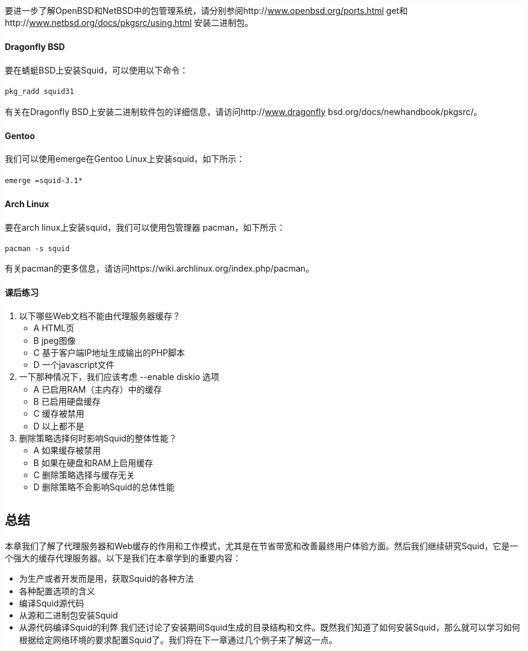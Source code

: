 要进一步了解OpenBSD和NetBSD中的包管理系统，请分别参阅http://www.openbsd.org/ports.html get和http://www.netbsd.org/docs/pkgsrc/using.html 安装二进制包。
#### Dragonfly BSD
要在蜻蜓BSD上安装Squid，可以使用以下命令：
```Shell
pkg_radd squid31
```
有关在Dragonfly BSD上安装二进制软件包的详细信息，请访问http://www.dragonfly bsd.org/docs/newhandbook/pkgsrc/。
#### Gentoo
我们可以使用emerge在Gentoo Linux上安装squid，如下所示：
```Shell
emerge =squid-3.1*
```
#### Arch Linux
要在arch linux上安装squid，我们可以使用包管理器 pacman，如下所示：
```Shell
pacman -s squid
```
有关pacman的更多信息，请访问https://wiki.archlinux.org/index.php/pacman。
#### 课后练习
1. 以下哪些Web文档不能由代理服务器缓存？
    - A HTML页
    - B jpeg图像
    - C 基于客户端IP地址生成输出的PHP脚本
    - D 一个javascript文件
2. 一下那种情况下，我们应该考虑 --enable diskio 选项
    - A 已启用RAM（主内存）中的缓存
    - B 已启用硬盘缓存
    - C 缓存被禁用
    - D 以上都不是
3. 删除策略选择何时影响Squid的整体性能？
    - A 如果缓存被禁用
    - B 如果在硬盘和RAM上启用缓存
    - C 删除策略选择与缓存无关
    - D 删除策略不会影响Squid的总体性能
## 总结
本章我们了解了代理服务器和Web缓存的作用和工作模式，尤其是在节省带宽和改善最终用户体验方面。然后我们继续研究Squid，它是一个强大的缓存代理服务器。以下是我们在本章学到的重要内容：
- 为生产或者开发而是用，获取Squid的各种方法
- 各种配置选项的含义
- 编译Squid源代码
- 从源和二进制包安装Squid
- 从源代码编译Squid的利弊
我们还讨论了安装期间Squid生成的目录结构和文件。既然我们知道了如何安装Squid，那么就可以学习如何根据给定网络环境的要求配置Squid了。我们将在下一章通过几个例子来了解这一点。
